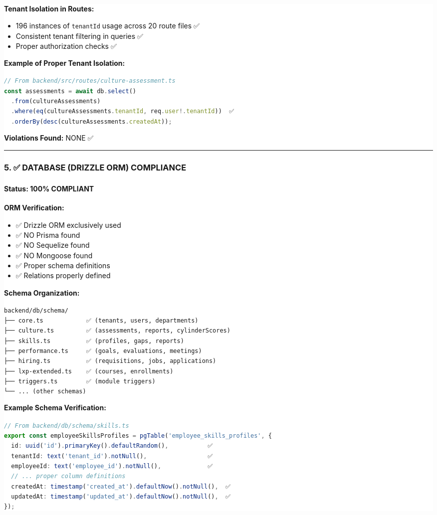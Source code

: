 **Tenant Isolation in Routes:**
- 196 instances of `tenantId` usage across 20 route files ✅
- Consistent tenant filtering in queries ✅
- Proper authorization checks ✅

**Example of Proper Tenant Isolation:**
```typescript
// From backend/src/routes/culture-assessment.ts
const assessments = await db.select()
  .from(cultureAssessments)
  .where(eq(cultureAssessments.tenantId, req.user!.tenantId))  ✅
  .orderBy(desc(cultureAssessments.createdAt));
```

**Violations Found:** NONE ✅

---

### 5. ✅ DATABASE (DRIZZLE ORM) COMPLIANCE

#### **Status: 100% COMPLIANT**

**ORM Verification:**
- ✅ Drizzle ORM exclusively used
- ✅ NO Prisma found
- ✅ NO Sequelize found
- ✅ NO Mongoose found
- ✅ Proper schema definitions
- ✅ Relations properly defined

**Schema Organization:**
```
backend/db/schema/
├── core.ts            ✅ (tenants, users, departments)
├── culture.ts         ✅ (assessments, reports, cylinderScores)
├── skills.ts          ✅ (profiles, gaps, reports)
├── performance.ts     ✅ (goals, evaluations, meetings)
├── hiring.ts          ✅ (requisitions, jobs, applications)
├── lxp-extended.ts    ✅ (courses, enrollments)
├── triggers.ts        ✅ (module triggers)
└── ... (other schemas)
```

**Example Schema Verification:**
```typescript
// From backend/db/schema/skills.ts
export const employeeSkillsProfiles = pgTable('employee_skills_profiles', {
  id: uuid('id').primaryKey().defaultRandom(),           ✅
  tenantId: text('tenant_id').notNull(),                 ✅
  employeeId: text('employee_id').notNull(),             ✅
  // ... proper column definitions
  createdAt: timestamp('created_at').defaultNow().notNull(),  ✅
  updatedAt: timestamp('updated_at').defaultNow().notNull(),  ✅
});
```
